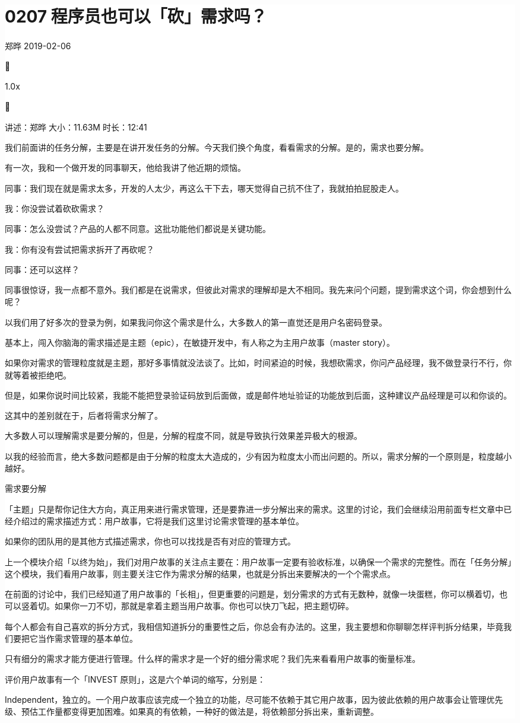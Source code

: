 # 0207 程序员也可以「砍」需求吗？

郑晔 2019-02-06




1.0x





讲述：郑晔 大小：11.63M 时长：12:41

我们前面讲的任务分解，主要是在讲开发任务的分解。今天我们换个角度，看看需求的分解。是的，需求也要分解。

有一次，我和一个做开发的同事聊天，他给我讲了他近期的烦恼。

同事：我们现在就是需求太多，开发的人太少，再这么干下去，哪天觉得自己抗不住了，我就拍拍屁股走人。

我：你没尝试着砍砍需求？

同事：怎么没尝试？产品的人都不同意。这批功能他们都说是关键功能。

我：你有没有尝试把需求拆开了再砍呢？

同事：还可以这样？

同事很惊讶，我一点都不意外。我们都是在说需求，但彼此对需求的理解却是大不相同。我先来问个问题，提到需求这个词，你会想到什么呢？

以我们用了好多次的登录为例，如果我问你这个需求是什么，大多数人的第一直觉还是用户名密码登录。

基本上，闯入你脑海的需求描述是主题（epic），在敏捷开发中，有人称之为主用户故事（master story）。

如果你对需求的管理粒度就是主题，那好多事情就没法谈了。比如，时间紧迫的时候，我想砍需求，你问产品经理，我不做登录行不行，你就等着被拒绝吧。

但是，如果你说时间比较紧，我能不能把登录验证码放到后面做，或是邮件地址验证的功能放到后面，这种建议产品经理是可以和你谈的。

这其中的差别就在于，后者将需求分解了。

大多数人可以理解需求是要分解的，但是，分解的程度不同，就是导致执行效果差异极大的根源。

以我的经验而言，绝大多数问题都是由于分解的粒度太大造成的，少有因为粒度太小而出问题的。所以，需求分解的一个原则是，粒度越小越好。

需求要分解

「主题」只是帮你记住大方向，真正用来进行需求管理，还是要靠进一步分解出来的需求。这里的讨论，我们会继续沿用前面专栏文章中已经介绍过的需求描述方式：用户故事，它将是我们这里讨论需求管理的基本单位。

如果你的团队用的是其他方式描述需求，你也可以找找是否有对应的管理方式。

上一个模块介绍「以终为始」，我们对用户故事的关注点主要在：用户故事一定要有验收标准，以确保一个需求的完整性。而在「任务分解」这个模块，我们看用户故事，则主要关注它作为需求分解的结果，也就是分拆出来要解决的一个个需求点。

在前面的讨论中，我们已经知道了用户故事的「长相」，但更重要的问题是，划分需求的方式有无数种，就像一块蛋糕，你可以横着切，也可以竖着切。如果你一刀不切，那就是拿着主题当用户故事。你也可以快刀飞起，把主题切碎。

每个人都会有自己喜欢的拆分方式，我相信知道拆分的重要性之后，你总会有办法的。这里，我主要想和你聊聊怎样评判拆分结果，毕竟我们要把它当作需求管理的基本单位。

只有细分的需求才能方便进行管理。什么样的需求才是一个好的细分需求呢？我们先来看看用户故事的衡量标准。

评价用户故事有一个「INVEST 原则」，这是六个单词的缩写，分别是：

Independent，独立的。一个用户故事应该完成一个独立的功能，尽可能不依赖于其它用户故事，因为彼此依赖的用户故事会让管理优先级、预估工作量都变得更加困难。如果真的有依赖，一种好的做法是，将依赖部分拆出来，重新调整。
